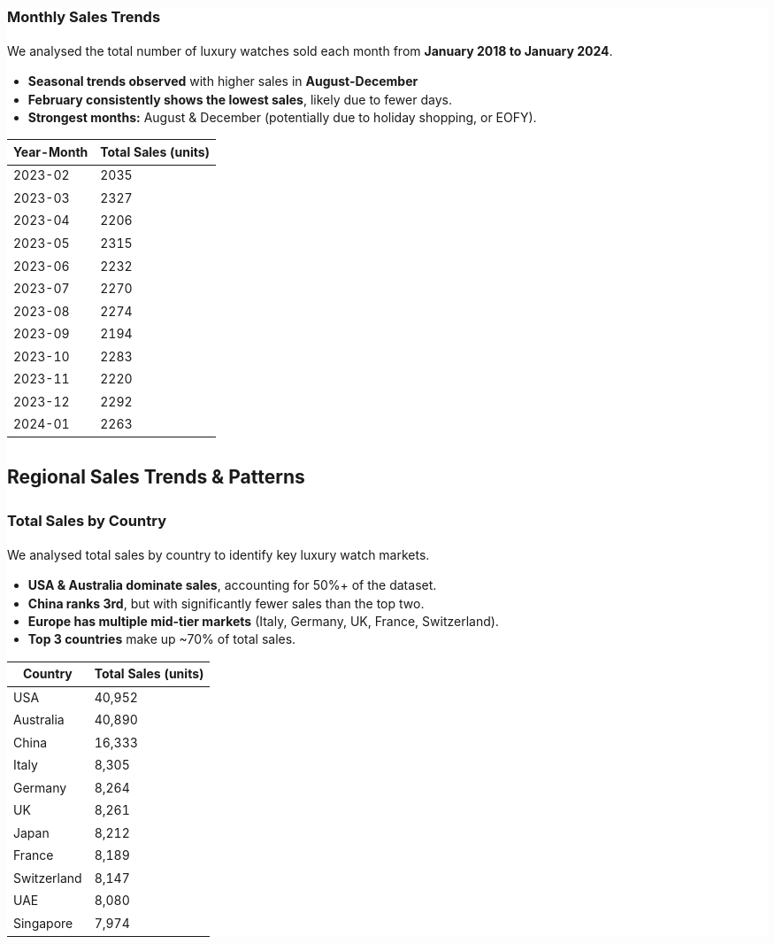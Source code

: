
### Monthly Sales Trends
We analysed the total number of luxury watches sold each month from **January 2018 to January 2024**.

* **Seasonal trends observed** with higher sales in **August-December**
* **February consistently shows the lowest sales**, likely due to fewer days.
* **Strongest months:** August & December (potentially due to holiday shopping, or EOFY).

| Year-Month | Total Sales (units) |
|------------|------------|
| 2023-02    | 2035       |
| 2023-03    | 2327       |
| 2023-04    | 2206       |
| 2023-05    | 2315       |
| 2023-06    | 2232       |
| 2023-07    | 2270       |
| 2023-08    | 2274       |
| 2023-09    | 2194       |
| 2023-10    | 2283       |
| 2023-11    | 2220       |
| 2023-12    | 2292       |
| 2024-01    | 2263       |


## Regional Sales Trends & Patterns

### Total Sales by Country 
We analysed total sales by country to identify key luxury watch markets.

* **USA & Australia dominate sales**, accounting for 50%+ of the dataset.
* **China ranks 3rd**, but with significantly fewer sales than the top two.
* **Europe has multiple mid-tier markets** (Italy, Germany, UK, France, Switzerland).
* **Top 3 countries** make up ~70% of total sales.

| Country       | Total Sales (units) |
|--------------|------------|
| USA          | 40,952     |
| Australia    | 40,890     |
| China        | 16,333     |
| Italy        | 8,305      |
| Germany      | 8,264      |
| UK           | 8,261      |
| Japan        | 8,212      |
| France       | 8,189      |
| Switzerland  | 8,147      |
| UAE          | 8,080      |
| Singapore    | 7,974      |
